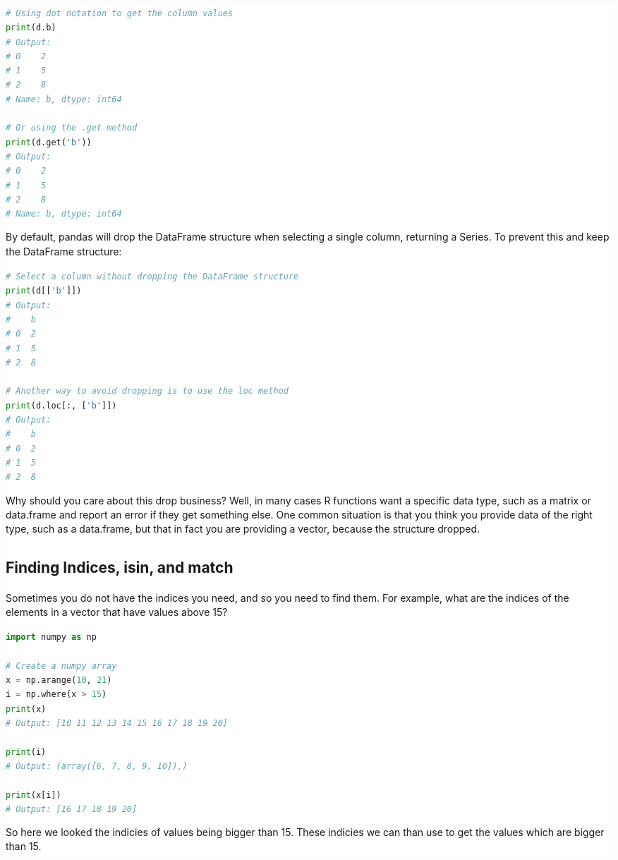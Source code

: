 ```python
# Using dot notation to get the column values
print(d.b)
# Output:
# 0    2
# 1    5
# 2    8
# Name: b, dtype: int64

# Or using the .get method
print(d.get('b'))
# Output:
# 0    2
# 1    5
# 2    8
# Name: b, dtype: int64
```


By default, pandas will drop the DataFrame structure when selecting a single column, returning a Series. To prevent this and keep the DataFrame structure:

```python
# Select a column without dropping the DataFrame structure
print(d[['b']])
# Output:
#    b
# 0  2
# 1  5
# 2  8

# Another way to avoid dropping is to use the loc method
print(d.loc[:, ['b']])
# Output:
#    b
# 0  2
# 1  5
# 2  8
```

Why should you care about this drop business? Well, in many cases R functions want a specific data type, such as a matrix or data.frame and report an error if they get something else. One common situation is that you think you provide data of the right type, such as a data.frame, but that in fact you are providing a vector, because the structure dropped.

## Finding Indices, isin, and match
Sometimes you do not have the indices you need, and so you need to find them. For example, what are the indices of the elements in a vector that have values above 15?

```python
import numpy as np

# Create a numpy array
x = np.arange(10, 21)
i = np.where(x > 15)
print(x)
# Output: [10 11 12 13 14 15 16 17 18 19 20]

print(i)
# Output: (array([6, 7, 8, 9, 10]),)

print(x[i])
# Output: [16 17 18 19 20]
```
So here we looked the indicies of values being bigger than 15. These indicies we can than use to get the values which are bigger than  15. <br>
